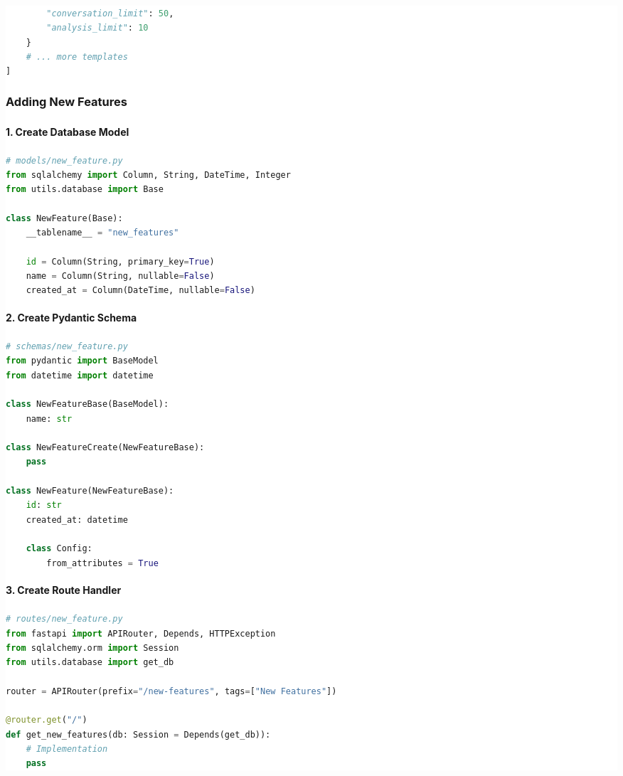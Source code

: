 ```python
        "conversation_limit": 50,
        "analysis_limit": 10
    }
    # ... more templates
]
```

### Adding New Features

#### 1. Create Database Model
```python
# models/new_feature.py
from sqlalchemy import Column, String, DateTime, Integer
from utils.database import Base

class NewFeature(Base):
    __tablename__ = "new_features"
    
    id = Column(String, primary_key=True)
    name = Column(String, nullable=False)
    created_at = Column(DateTime, nullable=False)
```

#### 2. Create Pydantic Schema
```python
# schemas/new_feature.py
from pydantic import BaseModel
from datetime import datetime

class NewFeatureBase(BaseModel):
    name: str

class NewFeatureCreate(NewFeatureBase):
    pass

class NewFeature(NewFeatureBase):
    id: str
    created_at: datetime
    
    class Config:
        from_attributes = True
```

#### 3. Create Route Handler
```python
# routes/new_feature.py
from fastapi import APIRouter, Depends, HTTPException
from sqlalchemy.orm import Session
from utils.database import get_db

router = APIRouter(prefix="/new-features", tags=["New Features"])

@router.get("/")
def get_new_features(db: Session = Depends(get_db)):
    # Implementation
    pass
```
